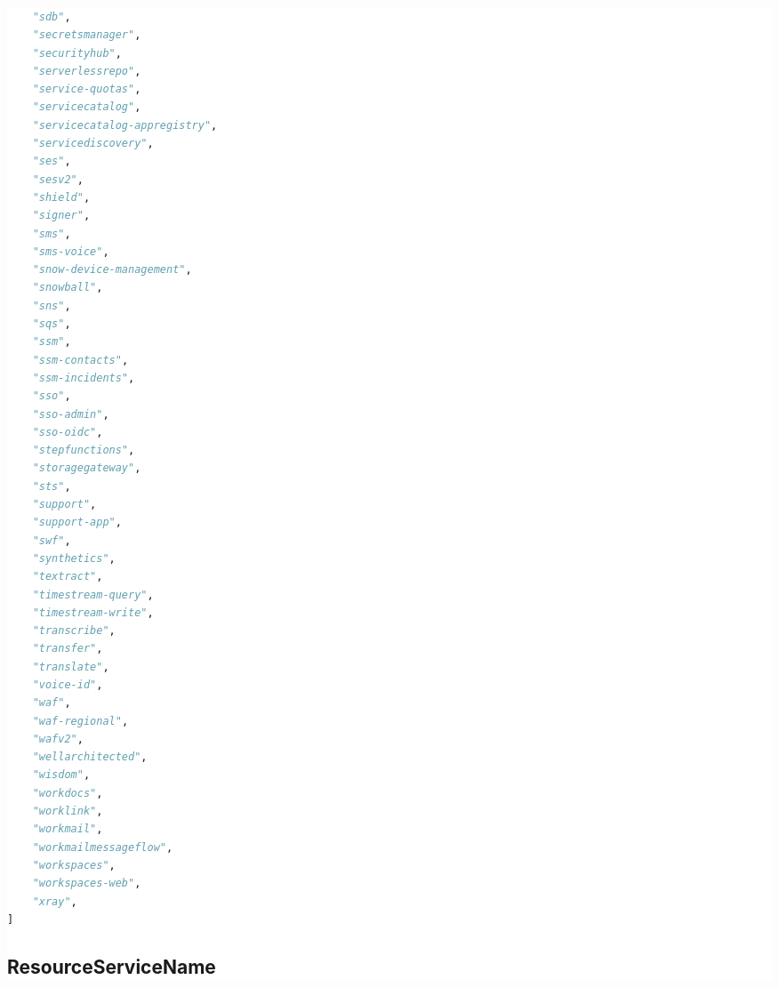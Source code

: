 ```python title="Definition"
    "sdb",
    "secretsmanager",
    "securityhub",
    "serverlessrepo",
    "service-quotas",
    "servicecatalog",
    "servicecatalog-appregistry",
    "servicediscovery",
    "ses",
    "sesv2",
    "shield",
    "signer",
    "sms",
    "sms-voice",
    "snow-device-management",
    "snowball",
    "sns",
    "sqs",
    "ssm",
    "ssm-contacts",
    "ssm-incidents",
    "sso",
    "sso-admin",
    "sso-oidc",
    "stepfunctions",
    "storagegateway",
    "sts",
    "support",
    "support-app",
    "swf",
    "synthetics",
    "textract",
    "timestream-query",
    "timestream-write",
    "transcribe",
    "transfer",
    "translate",
    "voice-id",
    "waf",
    "waf-regional",
    "wafv2",
    "wellarchitected",
    "wisdom",
    "workdocs",
    "worklink",
    "workmail",
    "workmailmessageflow",
    "workspaces",
    "workspaces-web",
    "xray",
]
```
## ResourceServiceName
